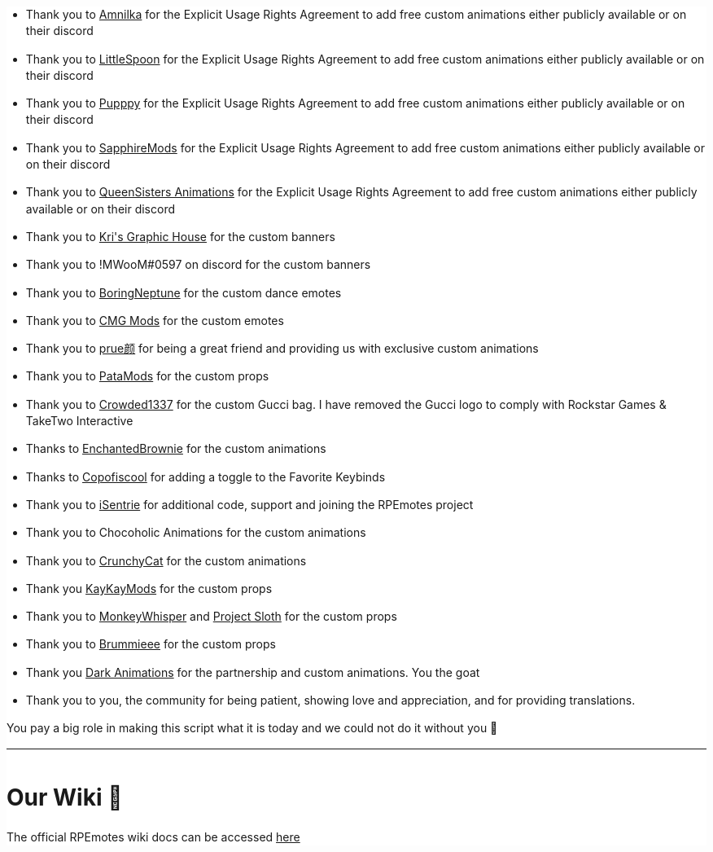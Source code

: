 - Thank you to [Amnilka](https://www.gta5-mods.com/users/frabi) for the Explicit Usage Rights Agreement to add free custom animations either publicly available or on their discord

- Thank you to [LittleSpoon](https://discord.gg/safeword) for the Explicit Usage Rights Agreement to add free custom animations either publicly available or on their discord

- Thank you to [Pupppy](https://discord.gg/rsN35X4s4N) for the Explicit Usage Rights Agreement to add free custom animations either publicly available or on their discord

- Thank you to [SapphireMods](https://discord.gg/Hf8F4nTyzt) for the Explicit Usage Rights Agreement to add free custom animations either publicly available or on their discord

- Thank you to [QueenSisters Animations](https://discord.gg/qbPtGwQuep) for the Explicit Usage Rights Agreement to add free custom animations either publicly available or on their discord

- Thank you to [Kri's Graphic House](https://discord.gg/JueRG3fCy6) for the custom banners

- Thank you to !MWooM#0597 on discord for the custom banners

- Thank you to [BoringNeptune](https://www.gta5-mods.com/users/BoringNeptune) for the custom dance emotes

- Thank you to [CMG Mods](https://www.gta5-mods.com/users/-moses-) for the custom emotes

- Thank you to [prue颜](discord.gg/lunyxmods) for being a great friend and providing us with exclusive custom animations

- Thank you to [PataMods](https://forum.cfx.re/u/Pata_PataMods) for the custom props

- Thank you to [Crowded1337](https://www.gta5-mods.com/users/crowded1337) for the custom Gucci bag. I have removed the Gucci logo to comply with Rockstar Games & TakeTwo Interactive

- Thanks to [EnchantedBrownie](https://www.gta5-mods.com/users/EnchantedBrownie) for the custom animations

- Thanks to [Copofiscool](https://forum.cfx.re/u/copofiscool/) for adding a toggle to the Favorite Keybinds

- Thank you to [iSentrie](https://forum.cfx.re/u/isentrie/) for additional code, support and joining the RPEmotes project 

- Thank you to Chocoholic Animations for the custom animations

- Thank you to [CrunchyCat](https://www.gta5-mods.com/users/crunchycat) for the custom animations

- Thank you [KayKayMods](https://discord.gg/5bYQVWVaxG) for the custom props

- Thank you to [MonkeyWhisper](https://github.com/MonkeyWhisper) and [Project Sloth](https://github.com/Project-Sloth) for the custom props

- Thank you to [Brummieee](https://forum.cfx.re/u/brummieee_maps/summary) for the custom props

- Thank you [Dark Animations](https://www.gta5-mods.com/users/Darks%20Animations) for the partnership and custom animations. You the goat

- Thank you to you, the community for being patient, showing love and appreciation, and for providing translations.

You pay a big role in making this script what it is today and we could not do it without you 🙏

-------------------------------------------------------------------------------

# Our Wiki 📜

The official RPEmotes wiki docs can be accessed [here](https://docs.rpemotes.com/)
